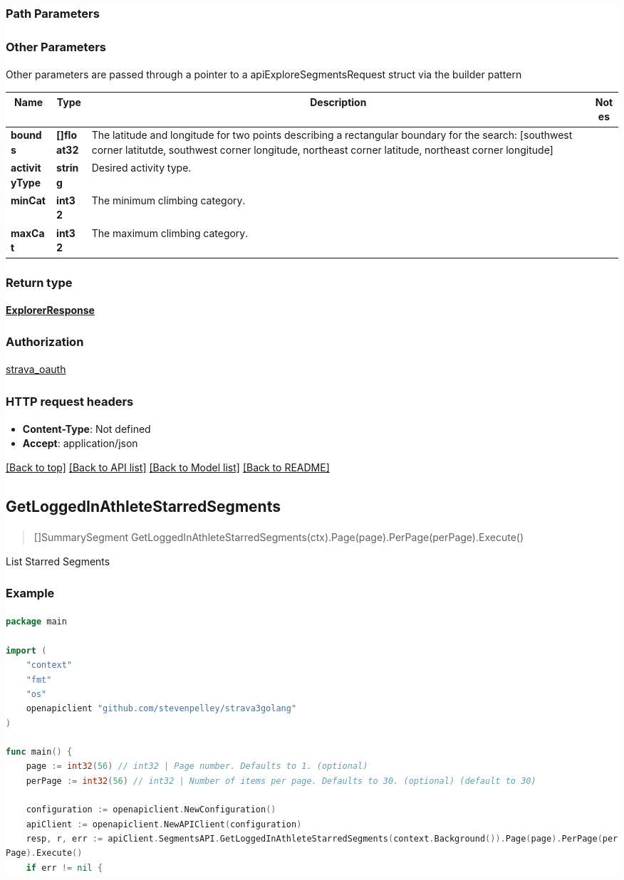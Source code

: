 ### Path Parameters



### Other Parameters

Other parameters are passed through a pointer to a apiExploreSegmentsRequest struct via the builder pattern


Name | Type | Description  | Notes
------------- | ------------- | ------------- | -------------
 **bounds** | **[]float32** | The latitude and longitude for two points describing a rectangular boundary for the search: [southwest corner latitutde, southwest corner longitude, northeast corner latitude, northeast corner longitude] | 
 **activityType** | **string** | Desired activity type. | 
 **minCat** | **int32** | The minimum climbing category. | 
 **maxCat** | **int32** | The maximum climbing category. | 

### Return type

[**ExplorerResponse**](ExplorerResponse.md)

### Authorization

[strava_oauth](../README.md#strava_oauth)

### HTTP request headers

- **Content-Type**: Not defined
- **Accept**: application/json

[[Back to top]](#) [[Back to API list]](../README.md#documentation-for-api-endpoints)
[[Back to Model list]](../README.md#documentation-for-models)
[[Back to README]](../README.md)


## GetLoggedInAthleteStarredSegments

> []SummarySegment GetLoggedInAthleteStarredSegments(ctx).Page(page).PerPage(perPage).Execute()

List Starred Segments



### Example

```go
package main

import (
    "context"
    "fmt"
    "os"
    openapiclient "github.com/stevenpelley/strava3golang"
)

func main() {
    page := int32(56) // int32 | Page number. Defaults to 1. (optional)
    perPage := int32(56) // int32 | Number of items per page. Defaults to 30. (optional) (default to 30)

    configuration := openapiclient.NewConfiguration()
    apiClient := openapiclient.NewAPIClient(configuration)
    resp, r, err := apiClient.SegmentsAPI.GetLoggedInAthleteStarredSegments(context.Background()).Page(page).PerPage(perPage).Execute()
    if err != nil {
```